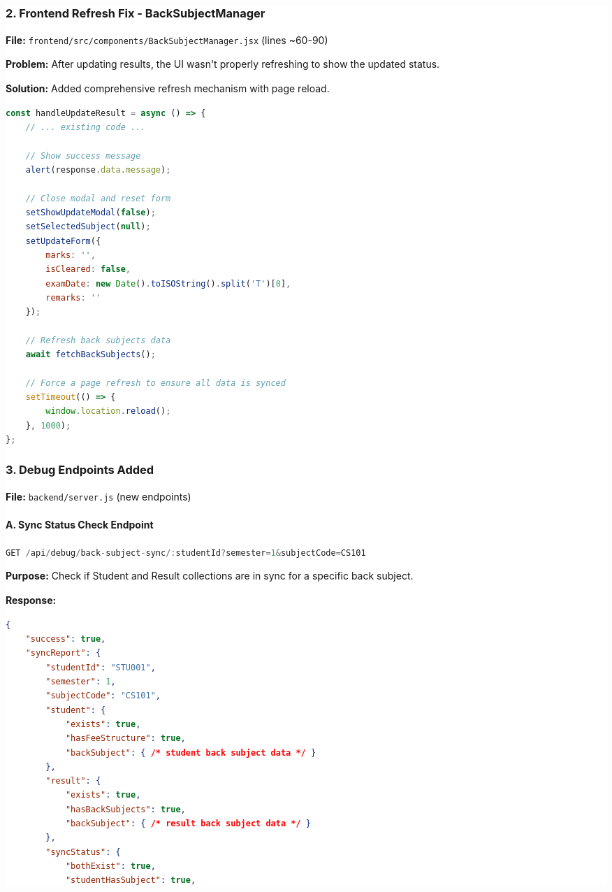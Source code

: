 ### **2. Frontend Refresh Fix - BackSubjectManager**

**File:** `frontend/src/components/BackSubjectManager.jsx` (lines ~60-90)

**Problem:** After updating results, the UI wasn't properly refreshing to show the updated status.

**Solution:** Added comprehensive refresh mechanism with page reload.

```javascript
const handleUpdateResult = async () => {
    // ... existing code ...
    
    // Show success message
    alert(response.data.message);
    
    // Close modal and reset form
    setShowUpdateModal(false);
    setSelectedSubject(null);
    setUpdateForm({
        marks: '',
        isCleared: false,
        examDate: new Date().toISOString().split('T')[0],
        remarks: ''
    });
    
    // Refresh back subjects data
    await fetchBackSubjects();
    
    // Force a page refresh to ensure all data is synced
    setTimeout(() => {
        window.location.reload();
    }, 1000);
};
```

### **3. Debug Endpoints Added**

**File:** `backend/server.js` (new endpoints)

#### **A. Sync Status Check Endpoint**
```javascript
GET /api/debug/back-subject-sync/:studentId?semester=1&subjectCode=CS101
```

**Purpose:** Check if Student and Result collections are in sync for a specific back subject.

**Response:**
```json
{
    "success": true,
    "syncReport": {
        "studentId": "STU001",
        "semester": 1,
        "subjectCode": "CS101",
        "student": {
            "exists": true,
            "hasFeeStructure": true,
            "backSubject": { /* student back subject data */ }
        },
        "result": {
            "exists": true,
            "hasBackSubjects": true,
            "backSubject": { /* result back subject data */ }
        },
        "syncStatus": {
            "bothExist": true,
            "studentHasSubject": true,
```